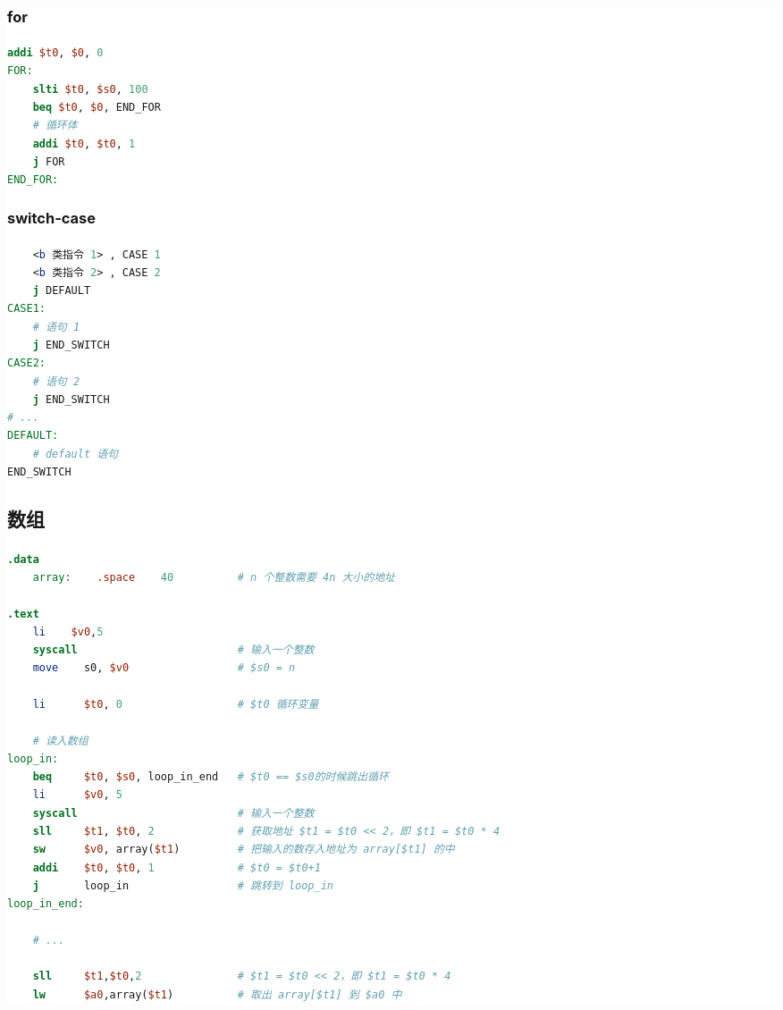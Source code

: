 ### for

```mips
addi $t0, $0, 0
FOR:
    slti $t0, $s0, 100
    beq $t0, $0, END_FOR
    # 循环体
    addi $t0, $t0, 1
    j FOR
END_FOR:
```

### switch-case

```mips
    <b 类指令 1> , CASE 1
    <b 类指令 2> , CASE 2
    j DEFAULT
CASE1:
    # 语句 1
    j END_SWITCH
CASE2:
    # 语句 2
    j END_SWITCH
# ...
DEFAULT:
    # default 语句
END_SWITCH
```

## 数组

```mips
.data
    array:    .space    40          # n 个整数需要 4n 大小的地址

.text
    li    $v0,5
    syscall                         # 输入一个整数
    move    s0, $v0                 # $s0 = n

    li      $t0, 0                  # $t0 循环变量

    # 读入数组
loop_in:
    beq     $t0, $s0, loop_in_end   # $t0 == $s0的时候跳出循环
    li      $v0, 5
    syscall                         # 输入一个整数
    sll     $t1, $t0, 2             # 获取地址 $t1 = $t0 << 2，即 $t1 = $t0 * 4
    sw      $v0, array($t1)         # 把输入的数存入地址为 array[$t1] 的中
    addi    $t0, $t0, 1             # $t0 = $t0+1
    j       loop_in                 # 跳转到 loop_in
loop_in_end:

    # ...

    sll     $t1,$t0,2               # $t1 = $t0 << 2，即 $t1 = $t0 * 4
    lw      $a0,array($t1)          # 取出 array[$t1] 到 $a0 中
```
